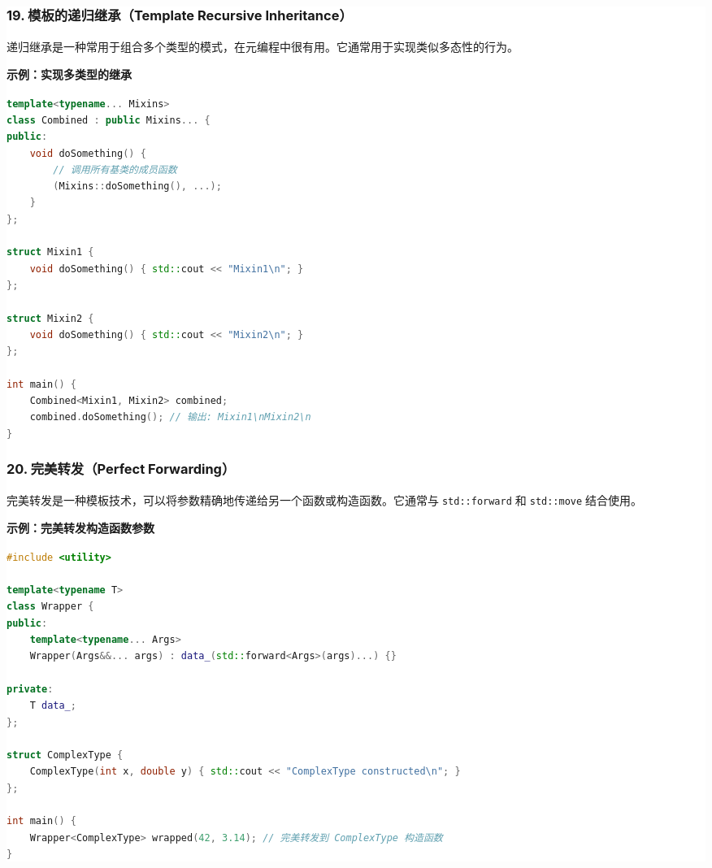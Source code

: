 
### 19. **模板的递归继承（Template Recursive Inheritance）**
递归继承是一种常用于组合多个类型的模式，在元编程中很有用。它通常用于实现类似多态性的行为。

**示例：实现多类型的继承**
```cpp
template<typename... Mixins>
class Combined : public Mixins... {
public:
    void doSomething() {
        // 调用所有基类的成员函数
        (Mixins::doSomething(), ...);
    }
};

struct Mixin1 {
    void doSomething() { std::cout << "Mixin1\n"; }
};

struct Mixin2 {
    void doSomething() { std::cout << "Mixin2\n"; }
};

int main() {
    Combined<Mixin1, Mixin2> combined;
    combined.doSomething(); // 输出: Mixin1\nMixin2\n
}
```

### 20. **完美转发（Perfect Forwarding）**
完美转发是一种模板技术，可以将参数精确地传递给另一个函数或构造函数。它通常与 `std::forward` 和 `std::move` 结合使用。

**示例：完美转发构造函数参数**
```cpp
#include <utility>

template<typename T>
class Wrapper {
public:
    template<typename... Args>
    Wrapper(Args&&... args) : data_(std::forward<Args>(args)...) {}

private:
    T data_;
};

struct ComplexType {
    ComplexType(int x, double y) { std::cout << "ComplexType constructed\n"; }
};

int main() {
    Wrapper<ComplexType> wrapped(42, 3.14); // 完美转发到 ComplexType 构造函数
}
```
